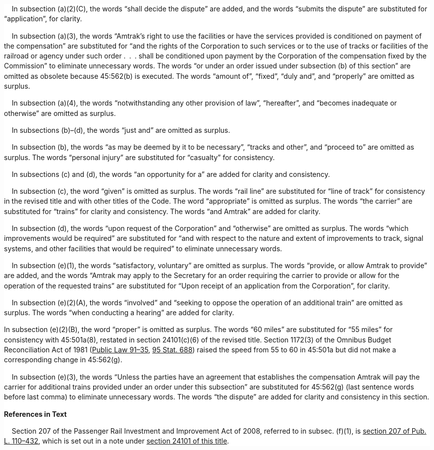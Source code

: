     In subsection (a)(2)(C), the words “shall decide the dispute” are added, and the words “submits the dispute” are substituted for “application”, for clarity.

    In subsection (a)(3), the words “Amtrak’s right to use the facilities or have the services provided is conditioned on payment of the compensation” are substituted for “and the rights of the Corporation to such services or to the use of tracks or facilities of the railroad or agency under such order . . . shall be conditioned upon payment by the Corporation of the compensation fixed by the Commission” to eliminate unnecessary words. The words “or under an order issued under subsection (b) of this section” are omitted as obsolete because 45:562(b) is executed. The words “amount of”, “fixed”, “duly and”, and “properly” are omitted as surplus.

    In subsection (a)(4), the words “notwithstanding any other provision of law”, “hereafter”, and “becomes inadequate or otherwise” are omitted as surplus.

    In subsections (b)–(d), the words “just and” are omitted as surplus.

    In subsection (b), the words “as may be deemed by it to be necessary”, “tracks and other”, and “proceed to” are omitted as surplus. The words “personal injury” are substituted for “casualty” for consistency.

    In subsections (c) and (d), the words “an opportunity for a” are added for clarity and consistency.

    In subsection (c), the word “given” is omitted as surplus. The words “rail line” are substituted for “line of track” for consistency in the revised title and with other titles of the Code. The word “appropriate” is omitted as surplus. The words “the carrier” are substituted for “trains” for clarity and consistency. The words “and Amtrak” are added for clarity.

    In subsection (d), the words “upon request of the Corporation” and “otherwise” are omitted as surplus. The words “which improvements would be required” are substituted for “and with respect to the nature and extent of improvements to track, signal systems, and other facilities that would be required” to eliminate unnecessary words.

    In subsection (e)(1), the words “satisfactory, voluntary” are omitted as surplus. The words “provide, or allow Amtrak to provide” are added, and the words “Amtrak may apply to the Secretary for an order requiring the carrier to provide or allow for the operation of the requested trains” are substituted for “Upon receipt of an application from the Corporation”, for clarity.

    In subsection (e)(2)(A), the words “involved” and “seeking to oppose the operation of an additional train” are omitted as surplus. The words “when conducting a hearing” are added for clarity.

In subsection (e)(2)(B), the word “proper” is omitted as surplus. The words “60 miles” are substituted for “55 miles” for consistency with 45:501a(8), restated in section 24101(c)(6) of the revised title. Section 1172(3) of the Omnibus Budget Reconciliation Act of 1981 ([Public Law 91–35][/us/pl/91/35], [95 Stat. 688][/us/stat/95/688]) raised the speed from 55 to 60 in 45:501a but did not make a corresponding change in 45:562(g).

    In subsection (e)(3), the words “Unless the parties have an agreement that establishes the compensation Amtrak will pay the carrier for additional trains provided under an order under this subsection” are substituted for 45:562(g) (last sentence words before last comma) to eliminate unnecessary words. The words “the dispute” are added for clarity and consistency in this section.

 __References in Text__ 

    Section 207 of the Passenger Rail Investment and Improvement Act of 2008, referred to in subsec. (f)(1), is [section 207 of Pub. L. 110–432][/us/pl/110/432/s207], which is set out in a note under [section 24101 of this title][/us/usc/t49/s24101].


[/us/usc/t5/s553]: https://publicdocs.github.io/go/links?ns=uslm&ref=%2Fus%2Fusc%2Ft5%2Fs553
[/us/pl/103/272]: https://publicdocs.github.io/go/links?ns=uslm&ref=%2Fus%2Fpl%2F103%2F272
[/us/stat/108/911]: https://publicdocs.github.io/go/links?ns=uslm&ref=%2Fus%2Fstat%2F108%2F911
[/us/stat/122/4925]: https://publicdocs.github.io/go/links?ns=uslm&ref=%2Fus%2Fstat%2F122%2F4925
[/us/pl/91/35]: https://publicdocs.github.io/go/links?ns=uslm&ref=%2Fus%2Fpl%2F91%2F35
[/us/stat/95/688]: https://publicdocs.github.io/go/links?ns=uslm&ref=%2Fus%2Fstat%2F95%2F688
[/us/pl/110/432/s207]: https://publicdocs.github.io/go/links?ns=uslm&ref=%2Fus%2Fpl%2F110%2F432%2Fs207
[/us/usc/t49/s24101]: https://publicdocs.github.io/go/links?ns=uslm&ref=%2Fus%2Fusc%2Ft49%2Fs24101
[/us/pl/110/432]: https://publicdocs.github.io/go/links?ns=uslm&ref=%2Fus%2Fpl%2F110%2F432
[/us/pl/110/432]: https://publicdocs.github.io/go/links?ns=uslm&ref=%2Fus%2Fpl%2F110%2F432
[/us/pl/110/432]: https://publicdocs.github.io/go/links?ns=uslm&ref=%2Fus%2Fpl%2F110%2F432
[/us/pl/110/432]: https://publicdocs.github.io/go/links?ns=uslm&ref=%2Fus%2Fpl%2F110%2F432
[/us/pl/110/432]: https://publicdocs.github.io/go/links?ns=uslm&ref=%2Fus%2Fpl%2F110%2F432
[/us/pl/110/432]: https://publicdocs.github.io/go/links?ns=uslm&ref=%2Fus%2Fpl%2F110%2F432
[/us/pl/110/432]: https://publicdocs.github.io/go/links?ns=uslm&ref=%2Fus%2Fpl%2F110%2F432
[/us/pl/110/432/dB/tII]: https://publicdocs.github.io/go/links?ns=uslm&ref=%2Fus%2Fpl%2F110%2F432%2FdB%2FtII
[/us/stat/122/4926]: https://publicdocs.github.io/go/links?ns=uslm&ref=%2Fus%2Fstat%2F122%2F4926
[/us/usc/t49/s24308/f/1]: https://publicdocs.github.io/go/links?ns=uslm&ref=%2Fus%2Fusc%2Ft49%2Fs24308%2Ff%2F1
[/us/usc/t49/s20101]: https://publicdocs.github.io/go/links?ns=uslm&ref=%2Fus%2Fusc%2Ft49%2Fs20101
[/us/pl/110/432/dB/tII]: https://publicdocs.github.io/go/links?ns=uslm&ref=%2Fus%2Fpl%2F110%2F432%2FdB%2FtII
[/us/stat/122/4930]: https://publicdocs.github.io/go/links?ns=uslm&ref=%2Fus%2Fstat%2F122%2F4930
[/us/usc/t49/s24308]: https://publicdocs.github.io/go/links?ns=uslm&ref=%2Fus%2Fusc%2Ft49%2Fs24308